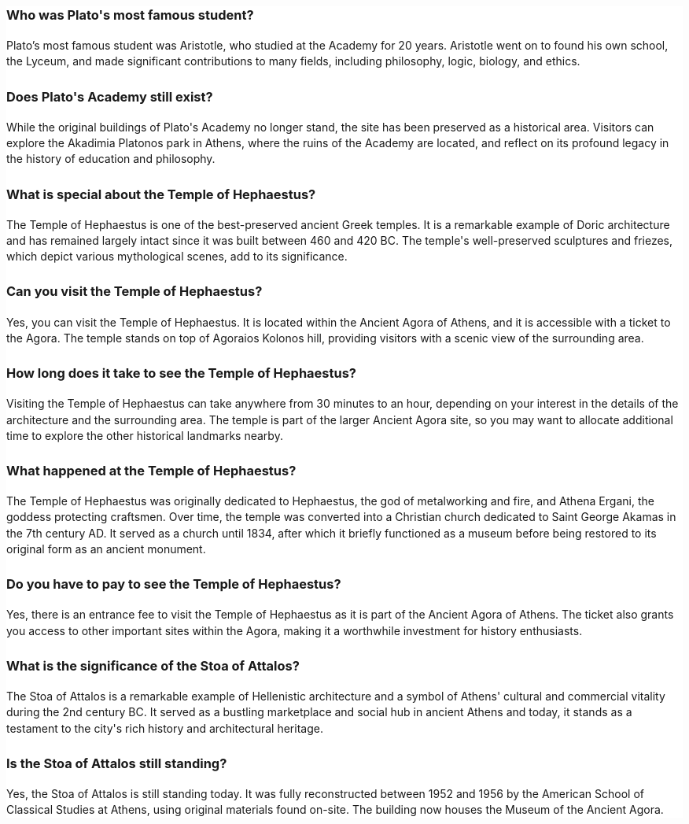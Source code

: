 ### Who was Plato's most famous student?
Plato’s most famous student was Aristotle, who studied at the Academy for 20 years. Aristotle went on to found his own school, the Lyceum, and made significant contributions to many fields, including philosophy, logic, biology, and ethics.

### Does Plato's Academy still exist?
While the original buildings of Plato's Academy no longer stand, the site has been preserved as a historical area. Visitors can explore the Akadimia Platonos park in Athens, where the ruins of the Academy are located, and reflect on its profound legacy in the history of education and philosophy.

### What is special about the Temple of Hephaestus?
The Temple of Hephaestus is one of the best-preserved ancient Greek temples. It is a remarkable example of Doric architecture and has remained largely intact since it was built between 460 and 420 BC. The temple's well-preserved sculptures and friezes, which depict various mythological scenes, add to its significance.

### Can you visit the Temple of Hephaestus?
Yes, you can visit the Temple of Hephaestus. It is located within the Ancient Agora of Athens, and it is accessible with a ticket to the Agora. The temple stands on top of Agoraios Kolonos hill, providing visitors with a scenic view of the surrounding area.

### How long does it take to see the Temple of Hephaestus?
Visiting the Temple of Hephaestus can take anywhere from 30 minutes to an hour, depending on your interest in the details of the architecture and the surrounding area. The temple is part of the larger Ancient Agora site, so you may want to allocate additional time to explore the other historical landmarks nearby.

### What happened at the Temple of Hephaestus?
The Temple of Hephaestus was originally dedicated to Hephaestus, the god of metalworking and fire, and Athena Ergani, the goddess protecting craftsmen. Over time, the temple was converted into a Christian church dedicated to Saint George Akamas in the 7th century AD. It served as a church until 1834, after which it briefly functioned as a museum before being restored to its original form as an ancient monument.

### Do you have to pay to see the Temple of Hephaestus?
Yes, there is an entrance fee to visit the Temple of Hephaestus as it is part of the Ancient Agora of Athens. The ticket also grants you access to other important sites within the Agora, making it a worthwhile investment for history enthusiasts.

### What is the significance of the Stoa of Attalos?
The Stoa of Attalos is a remarkable example of Hellenistic architecture and a symbol of Athens' cultural and commercial vitality during the 2nd century BC. It served as a bustling marketplace and social hub in ancient Athens and today, it stands as a testament to the city's rich history and architectural heritage.

### Is the Stoa of Attalos still standing?
Yes, the Stoa of Attalos is still standing today. It was fully reconstructed between 1952 and 1956 by the American School of Classical Studies at Athens, using original materials found on-site. The building now houses the Museum of the Ancient Agora.
